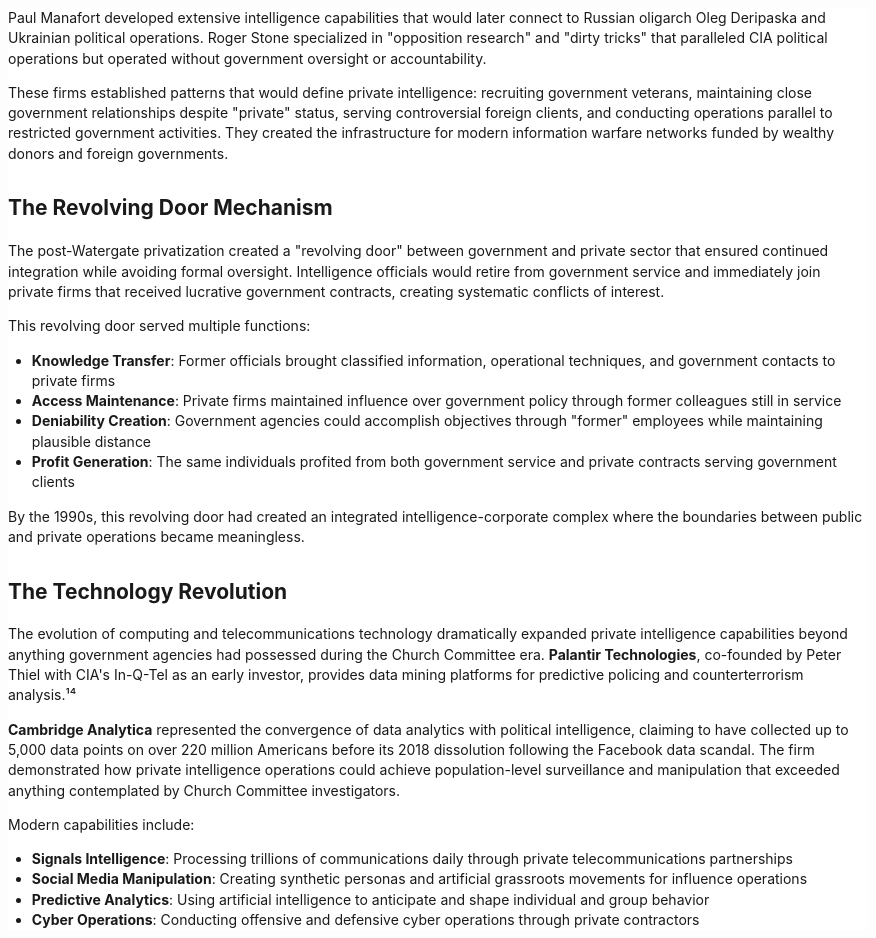 Paul Manafort developed extensive intelligence capabilities that would later connect to Russian oligarch Oleg Deripaska and Ukrainian political operations. Roger Stone specialized in "opposition research" and "dirty tricks" that paralleled CIA political operations but operated without government oversight or accountability.

These firms established patterns that would define private intelligence: recruiting government veterans, maintaining close government relationships despite "private" status, serving controversial foreign clients, and conducting operations parallel to restricted government activities. They created the infrastructure for modern information warfare networks funded by wealthy donors and foreign governments.

## The Revolving Door Mechanism

The post-Watergate privatization created a "revolving door" between government and private sector that ensured continued integration while avoiding formal oversight. Intelligence officials would retire from government service and immediately join private firms that received lucrative government contracts, creating systematic conflicts of interest.

This revolving door served multiple functions:
- **Knowledge Transfer**: Former officials brought classified information, operational techniques, and government contacts to private firms
- **Access Maintenance**: Private firms maintained influence over government policy through former colleagues still in service
- **Deniability Creation**: Government agencies could accomplish objectives through "former" employees while maintaining plausible distance
- **Profit Generation**: The same individuals profited from both government service and private contracts serving government clients

By the 1990s, this revolving door had created an integrated intelligence-corporate complex where the boundaries between public and private operations became meaningless.

## The Technology Revolution

The evolution of computing and telecommunications technology dramatically expanded private intelligence capabilities beyond anything government agencies had possessed during the Church Committee era. **Palantir Technologies**, co-founded by Peter Thiel with CIA's In-Q-Tel as an early investor, provides data mining platforms for predictive policing and counterterrorism analysis.¹⁴

**Cambridge Analytica** represented the convergence of data analytics with political intelligence, claiming to have collected up to 5,000 data points on over 220 million Americans before its 2018 dissolution following the Facebook data scandal. The firm demonstrated how private intelligence operations could achieve population-level surveillance and manipulation that exceeded anything contemplated by Church Committee investigators.

Modern capabilities include:
- **Signals Intelligence**: Processing trillions of communications daily through private telecommunications partnerships
- **Social Media Manipulation**: Creating synthetic personas and artificial grassroots movements for influence operations  
- **Predictive Analytics**: Using artificial intelligence to anticipate and shape individual and group behavior
- **Cyber Operations**: Conducting offensive and defensive cyber operations through private contractors
